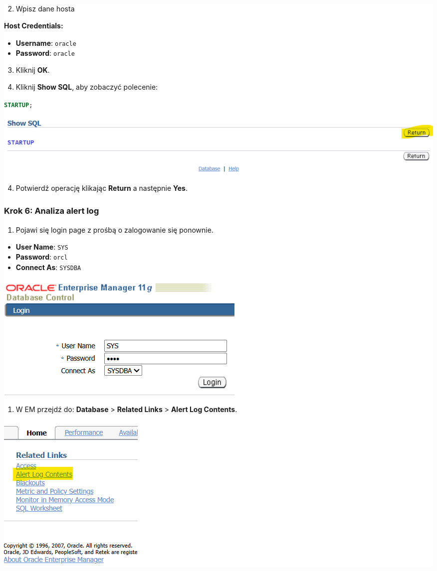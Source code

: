 2. Wpisz dane hosta

**Host Credentials:**
- **Username**: `oracle`
- **Password**: `oracle`

3. Kliknij **OK**.

3. Kliknij **Show SQL**, aby zobaczyć polecenie:

```sql
STARTUP;
```

![15.png](Screens/15.png)


4. Potwierdź operację klikając **Return** a następnie **Yes**.

### Krok 6: Analiza alert log

1. Pojawi się login page z prośbą o zalogowanie się ponownie.
- **User Name**: `SYS` 
- **Password**: `orcl` 
- **Connect As**: `SYSDBA`

![16.png](Screens/16.png)

1. W EM przejdź do: **Database** > **Related Links** > **Alert Log Contents**.

![17.png](Screens/17.png)
